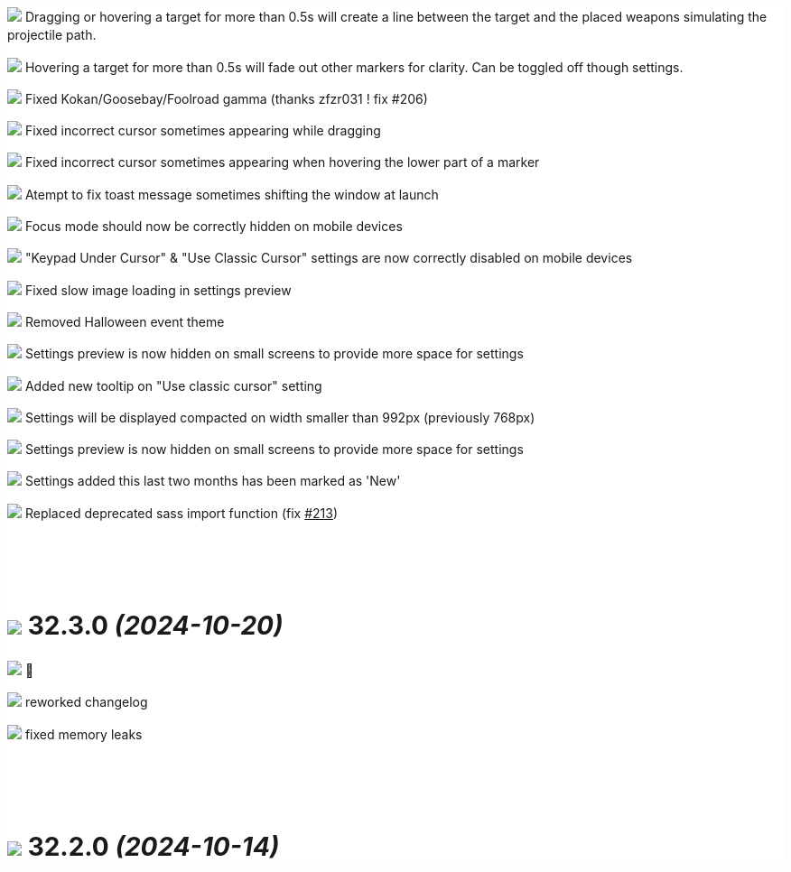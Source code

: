 <img src="https://img.shields.io/badge/-new-green"> Dragging or hovering a target for more than 0.5s will create a line between the target and the placed weapons simulating the projectile path.

<img src="https://img.shields.io/badge/-new-green"> Hovering a target for more than 0.5s will fade out other markers for clarity. Can be toggled off though settings.

<img src="https://img.shields.io/badge/-%20fix%20-b22"> Fixed Kokan/Goosebay/Foolroad gamma (thanks zfzr031 ! fix #206)

<img src="https://img.shields.io/badge/-%20fix%20-b22"> Fixed incorrect cursor sometimes appearing while dragging

<img src="https://img.shields.io/badge/-%20fix%20-b22"> Fixed incorrect cursor sometimes appearing when hovering the lower part of a marker

<img src="https://img.shields.io/badge/-%20fix%20-b22"> Atempt to fix toast message sometimes shifting the window at launch

<img src="https://img.shields.io/badge/-%20fix%20-b22"> Focus mode should now be correctly hidden on mobile devices

<img src="https://img.shields.io/badge/-%20fix%20-b22"> "Keypad Under Cursor" & "Use Classic Cursor" settings are now correctly disabled on mobile devices

<img src="https://img.shields.io/badge/-%20fix%20-b22"> Fixed slow image loading in settings preview

<img src="https://img.shields.io/badge/-%20improv%20-orange"> Removed Halloween event theme

<img src="https://img.shields.io/badge/-%20improv%20-orange"> Settings preview is now hidden on small screens to provide more space for settings

<img src="https://img.shields.io/badge/-%20improv%20-orange"> Added new tooltip on "Use classic cursor" setting

<img src="https://img.shields.io/badge/-%20improv%20-orange"> Settings will be displayed compacted on width smaller than 992px (previously 768px)

<img src="https://img.shields.io/badge/-%20improv%20-orange"> Settings preview is now hidden on small screens to provide more space for settings

<img src="https://img.shields.io/badge/-%20improv%20-orange"> Settings added this last two months has been marked as 'New'

<img src="https://img.shields.io/badge/-%20dev%20-grey"> Replaced deprecated sass import function (fix [#213](https://github.com/sh4rkman/SquadCalc/issues/213))


</br></br>

# <img src="https://img.shields.io/badge/-minor%20release-cd6f68?style=for-the-badge">  **32.3.0** *(2024-10-20)*

<img src="https://img.shields.io/badge/-new-green"> 🎃

<img src="https://img.shields.io/badge/-%20dev%20-grey"> reworked changelog

<img src="https://img.shields.io/badge/-%20dev%20-grey"> fixed memory leaks

</br></br>

# <img src="https://img.shields.io/badge/-minor%20release-cd6f68?style=for-the-badge">  **32.2.0** *(2024-10-14)*
